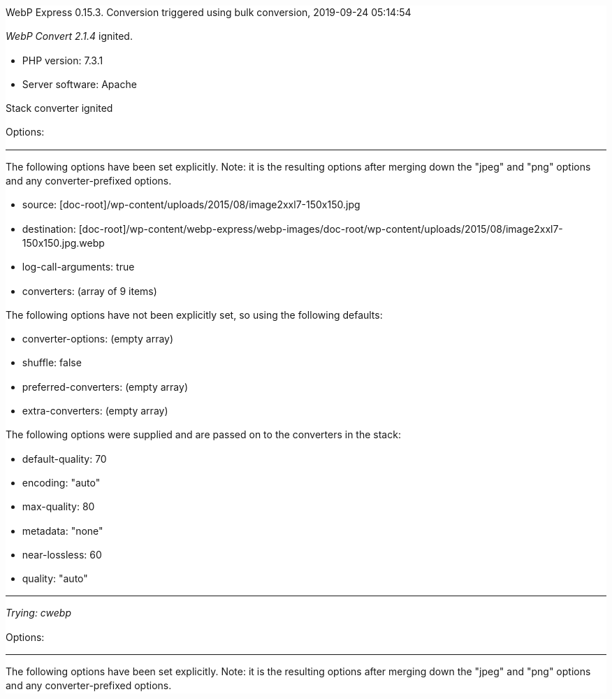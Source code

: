 WebP Express 0.15.3. Conversion triggered using bulk conversion, 2019-09-24 05:14:54


*WebP Convert 2.1.4*  ignited.

- PHP version: 7.3.1

- Server software: Apache


Stack converter ignited


Options:

------------

The following options have been set explicitly. Note: it is the resulting options after merging down the "jpeg" and "png" options and any converter-prefixed options.

- source: [doc-root]/wp-content/uploads/2015/08/image2xxl7-150x150.jpg

- destination: [doc-root]/wp-content/webp-express/webp-images/doc-root/wp-content/uploads/2015/08/image2xxl7-150x150.jpg.webp

- log-call-arguments: true

- converters: (array of 9 items)


The following options have not been explicitly set, so using the following defaults:

- converter-options: (empty array)

- shuffle: false

- preferred-converters: (empty array)

- extra-converters: (empty array)


The following options were supplied and are passed on to the converters in the stack:

- default-quality: 70

- encoding: "auto"

- max-quality: 80

- metadata: "none"

- near-lossless: 60

- quality: "auto"

------------



*Trying: cwebp* 


Options:

------------

The following options have been set explicitly. Note: it is the resulting options after merging down the "jpeg" and "png" options and any converter-prefixed options.
